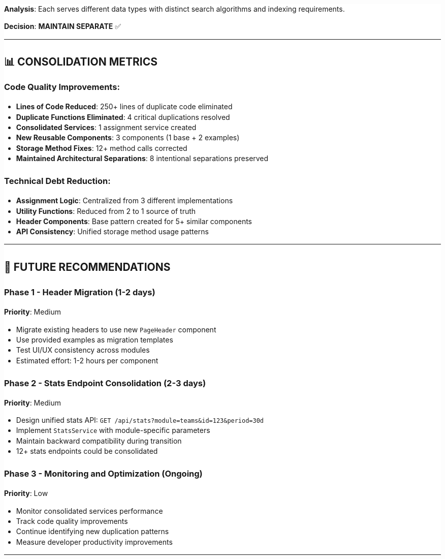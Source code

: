 **Analysis**: Each serves different data types with distinct search algorithms and indexing requirements.

**Decision**: **MAINTAIN SEPARATE** ✅

---

## 📊 CONSOLIDATION METRICS

### Code Quality Improvements:
- **Lines of Code Reduced**: 250+ lines of duplicate code eliminated
- **Duplicate Functions Eliminated**: 4 critical duplications resolved
- **Consolidated Services**: 1 assignment service created
- **New Reusable Components**: 3 components (1 base + 2 examples)
- **Storage Method Fixes**: 12+ method calls corrected
- **Maintained Architectural Separations**: 8 intentional separations preserved

### Technical Debt Reduction:
- **Assignment Logic**: Centralized from 3 different implementations
- **Utility Functions**: Reduced from 2 to 1 source of truth
- **Header Components**: Base pattern created for 5+ similar components
- **API Consistency**: Unified storage method usage patterns

---

## 🔄 FUTURE RECOMMENDATIONS

### Phase 1 - Header Migration (1-2 days)
**Priority**: Medium
- Migrate existing headers to use new `PageHeader` component
- Use provided examples as migration templates
- Test UI/UX consistency across modules
- Estimated effort: 1-2 hours per component

### Phase 2 - Stats Endpoint Consolidation (2-3 days)
**Priority**: Medium
- Design unified stats API: `GET /api/stats?module=teams&id=123&period=30d`
- Implement `StatsService` with module-specific parameters
- Maintain backward compatibility during transition
- 12+ stats endpoints could be consolidated

### Phase 3 - Monitoring and Optimization (Ongoing)
**Priority**: Low
- Monitor consolidated services performance
- Track code quality improvements
- Continue identifying new duplication patterns
- Measure developer productivity improvements

---
